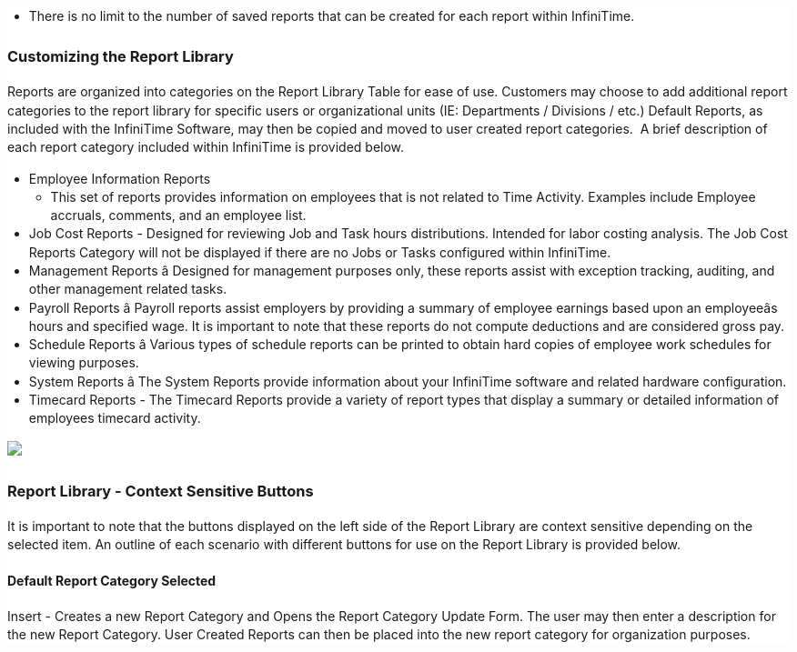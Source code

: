 - There is no limit to the number of saved reports that can be created
  for each report within InfiniTime.

### Customizing the Report Library

Reports are organized into categories on the Report Library Table for
ease of use. Customers may choose to add additional report categories
to the report library for specific users or organizational units (IE:
Departments / Divisions / etc.) Default Reports, as included with the
InfiniTime Software, may
then be copied and moved to user created report categories.  A brief
description of each report category included within InfiniTime
is provided below.

- Employee Information Reports
  - This set of reports provides information on employees that is not
    related to Time Activity. Examples include Employee accruals, comments,
    and an employee list.
- Job Cost Reports - Designed
  for reviewing Job and Task hours distributions. Intended for labor
  costing analysis. The Job Cost Reports Category will not be displayed
  if there are no Jobs or Tasks configured within InfiniTime.
- Management Reports â Designed
  for management purposes only, these reports assist with exception
  tracking, auditing, and other management related tasks.
- Payroll Reports â Payroll
  reports assist employers by providing a summary of employee earnings
  based upon an employeeâs hours and specified wage. It is important
  to note that these reports do not compute deductions and are considered
  gross pay.
- Schedule Reports â Various
  types of schedule reports can be printed to obtain hard copies of
  employee work schedules for viewing purposes.
- System Reports â The System
  Reports provide information about your InfiniTime
  software and related hardware configuration.
- Timecard Reports - The
  Timecard Reports provide a variety of report types that display a
  summary or detailed information of employees timecard activity.

![](/img/QS_Chapter1_16.gif)

### Report Library - Context Sensitive Buttons

It is important to note that the buttons displayed on the left side
of the Report Library are context sensitive depending on the selected
item. An outline of each scenario with different buttons for use on the
Report Library is provided below.

#### Default Report Category Selected

Insert -
Creates a new Report Category and Opens the Report Category Update Form.
The user may then enter a description for the new Report Category. User
Created Reports can then be placed into the new report category for organization
purposes.
